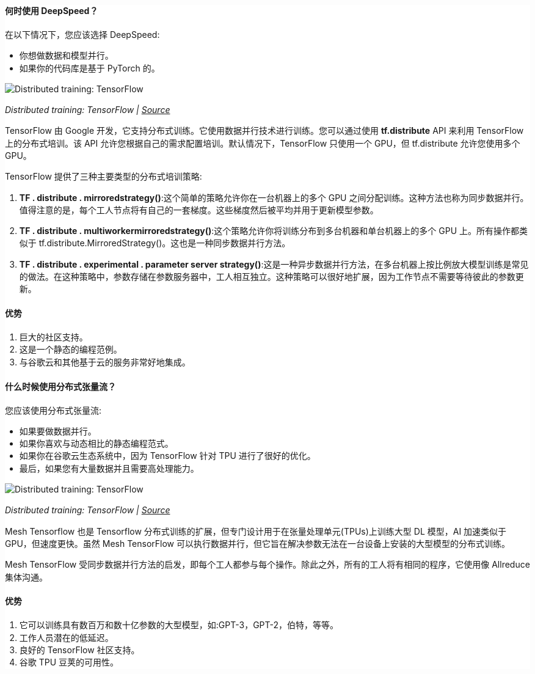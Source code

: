 #### 何时使用 DeepSpeed？

在以下情况下，您应该选择 DeepSpeed:

*   你想做数据和模型并行。
*   如果你的代码库是基于 PyTorch 的。

![Distributed training: TensorFlow](img/3dd56b1b7b5215ccb30023d87e54a36f.png)

*Distributed training: TensorFlow | [Source](https://web.archive.org/web/20230307085657/https://github.com/tensorflow/tensorflow)*

TensorFlow 由 Google 开发，它支持分布式训练。它使用数据并行技术进行训练。您可以通过使用 **tf.distribute** API 来利用 TensorFlow 上的分布式培训。该 API 允许您根据自己的需求配置培训。默认情况下，TensorFlow 只使用一个 GPU，但 tf.distribute 允许您使用多个 GPU。

TensorFlow 提供了三种主要类型的分布式培训策略:

1.  **TF . distribute . mirroredstrategy()**:这个简单的策略允许你在一台机器上的多个 GPU 之间分配训练。这种方法也称为同步数据并行。值得注意的是，每个工人节点将有自己的一套梯度。这些梯度然后被平均并用于更新模型参数。

2.  **TF . distribute . multiworkermirroredstrategy()**:这个策略允许你将训练分布到多台机器和单台机器上的多个 GPU 上。所有操作都类似于 tf.distribute.MirroredStrategy()。这也是一种同步数据并行方法。

3.  **TF . distribute . experimental . parameter server strategy()**:这是一种异步数据并行方法，在多台机器上按比例放大模型训练是常见的做法。在这种策略中，参数存储在参数服务器中，工人相互独立。这种策略可以很好地扩展，因为工作节点不需要等待彼此的参数更新。

#### 优势

1.  巨大的社区支持。
2.  这是一个静态的编程范例。
3.  与谷歌云和其他基于云的服务非常好地集成。

#### 什么时候使用分布式张量流？

您应该使用分布式张量流:

*   如果要做数据并行。
*   如果你喜欢与动态相比的静态编程范式。
*   如果你在谷歌云生态系统中，因为 TensorFlow 针对 TPU 进行了很好的优化。
*   最后，如果您有大量数据并且需要高处理能力。

![Distributed training: TensorFlow](img/d0bfe20456f8f26a59836a0309809792.png)

*Distributed training: TensorFlow | [Source](https://web.archive.org/web/20230307085657/https://github.com/tensorflow/tensorflow)*

Mesh Tensorflow 也是 Tensorflow 分布式训练的扩展，但专门设计用于在张量处理单元(TPUs)上训练大型 DL 模型，AI 加速类似于 GPU，但速度更快。虽然 Mesh TensorFlow 可以执行数据并行，但它旨在解决参数无法在一台设备上安装的大型模型的分布式训练。

Mesh TensorFlow 受同步数据并行方法的启发，即每个工人都参与每个操作。除此之外，所有的工人将有相同的程序，它使用像 Allreduce 集体沟通。

#### 优势

1.  它可以训练具有数百万和数十亿参数的大型模型，如:GPT-3，GPT-2，伯特，等等。
2.  工作人员潜在的低延迟。
3.  良好的 TensorFlow 社区支持。
4.  谷歌 TPU 豆荚的可用性。
